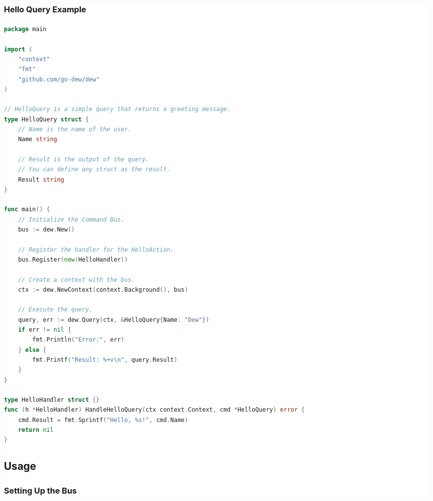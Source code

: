 ### Hello Query Example

```go
package main

import (
    "context"
    "fmt"
    "github.com/go-dew/dew"
)

// HelloQuery is a simple query that returns a greeting message.
type HelloQuery struct {
    // Name is the name of the user.
    Name string

    // Result is the output of the query.
    // You can define any struct as the result.
    Result string
}

func main() {
    // Initialize the Command Bus.
    bus := dew.New()

    // Register the handler for the HelloAction.
    bus.Register(new(HelloHandler))

    // Create a context with the bus.
    ctx := dew.NewContext(context.Background(), bus)

    // Execute the query.
    query, err := dew.Query(ctx, &HelloQuery{Name: "Dew"})
    if err != nil {
        fmt.Println("Error:", err)
    } else {
        fmt.Printf("Result: %+v\n", query.Result)
    }
}

type HelloHandler struct {}
func (h *HelloHandler) HandleHelloQuery(ctx context.Context, cmd *HelloQuery) error {
    cmd.Result = fmt.Sprintf("Hello, %s!", cmd.Name)
    return nil
}
```

## Usage

### Setting Up the Bus
